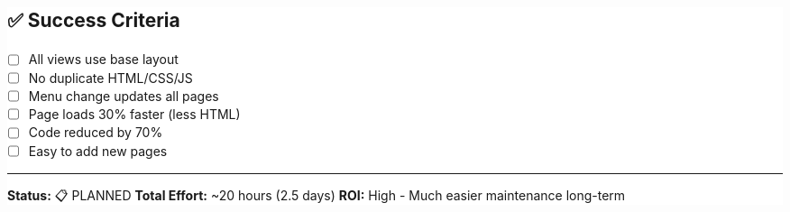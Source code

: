 ## ✅ Success Criteria

- [ ] All views use base layout
- [ ] No duplicate HTML/CSS/JS
- [ ] Menu change updates all pages
- [ ] Page loads 30% faster (less HTML)
- [ ] Code reduced by 70%
- [ ] Easy to add new pages

---

**Status:** 📋 PLANNED
**Total Effort:** ~20 hours (2.5 days)
**ROI:** High - Much easier maintenance long-term
